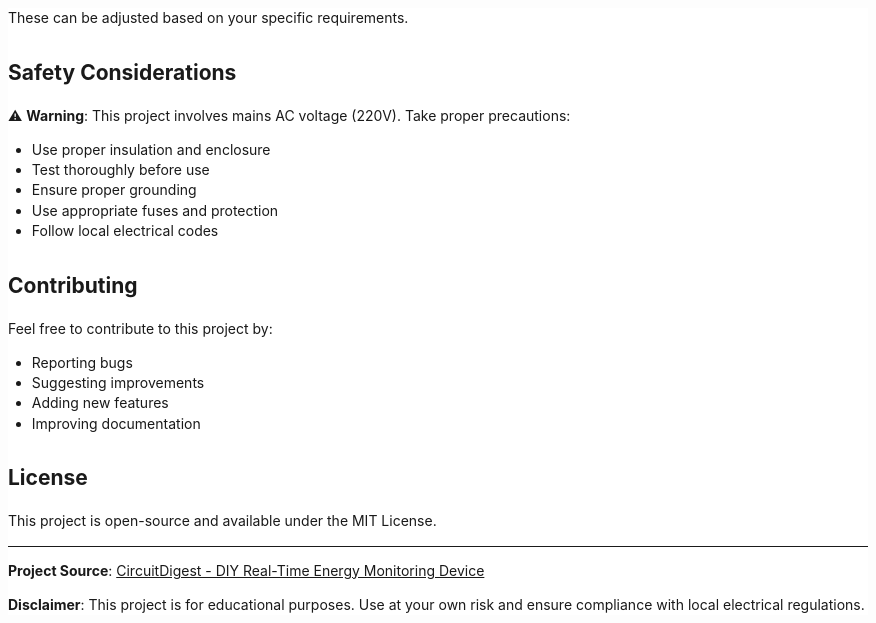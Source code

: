 These can be adjusted based on your specific requirements.

## Safety Considerations

⚠️ **Warning**: This project involves mains AC voltage (220V). Take proper precautions:

- Use proper insulation and enclosure
- Test thoroughly before use
- Ensure proper grounding
- Use appropriate fuses and protection
- Follow local electrical codes

## Contributing

Feel free to contribute to this project by:
- Reporting bugs
- Suggesting improvements
- Adding new features
- Improving documentation

## License

This project is open-source and available under the MIT License.

---

**Project Source**: [CircuitDigest - DIY Real-Time Energy Monitoring Device](https://circuitdigest.com/microcontroller-projects/diy-real-time-energy-monitoring-device-using-esp32)

**Disclaimer**: This project is for educational purposes. Use at your own risk and ensure compliance with local electrical regulations.
